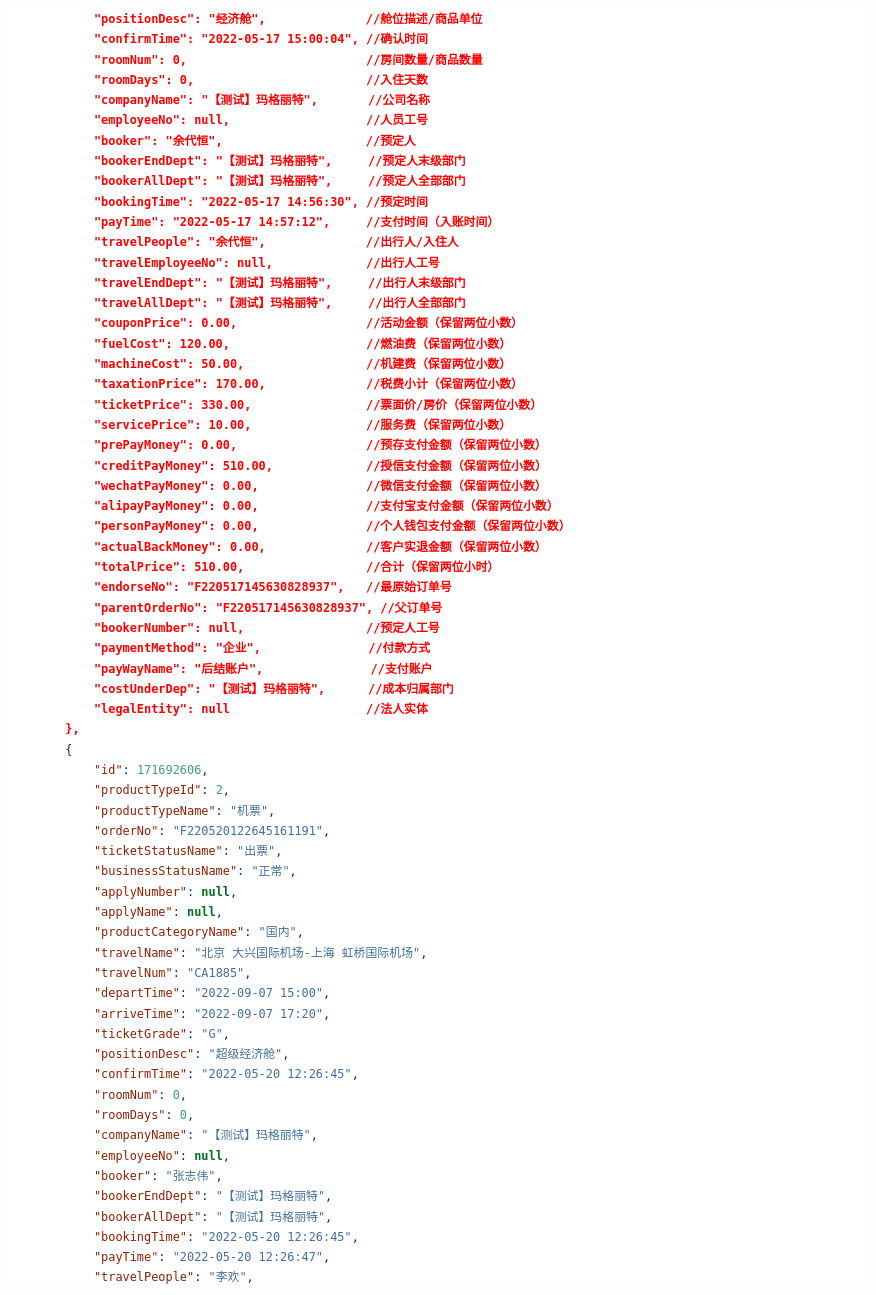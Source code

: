 ```json
            "positionDesc": "经济舱",              //舱位描述/商品单位
            "confirmTime": "2022-05-17 15:00:04", //确认时间
            "roomNum": 0,                         //房间数量/商品数量
            "roomDays": 0,                        //入住天数
            "companyName": "【测试】玛格丽特",       //公司名称
            "employeeNo": null,                   //人员工号
            "booker": "余代恒",                    //预定人
            "bookerEndDept": "【测试】玛格丽特",     //预定人末级部门
            "bookerAllDept": "【测试】玛格丽特",     //预定人全部部门
            "bookingTime": "2022-05-17 14:56:30", //预定时间
            "payTime": "2022-05-17 14:57:12",     //支付时间（入账时间）
            "travelPeople": "余代恒",              //出行人/入住人
            "travelEmployeeNo": null,             //出行人工号
            "travelEndDept": "【测试】玛格丽特",     //出行人末级部门
            "travelAllDept": "【测试】玛格丽特",     //出行人全部部门
            "couponPrice": 0.00,                  //活动金额（保留两位小数）
            "fuelCost": 120.00,                   //燃油费（保留两位小数）
            "machineCost": 50.00,                 //机建费（保留两位小数）
            "taxationPrice": 170.00,              //税费小计（保留两位小数）
            "ticketPrice": 330.00,                //票面价/房价（保留两位小数）
            "servicePrice": 10.00,                //服务费（保留两位小数）
            "prePayMoney": 0.00,                  //预存支付金额（保留两位小数）
            "creditPayMoney": 510.00,             //授信支付金额（保留两位小数）
            "wechatPayMoney": 0.00,               //微信支付金额（保留两位小数）
            "alipayPayMoney": 0.00,               //支付宝支付金额（保留两位小数）
            "personPayMoney": 0.00,               //个人钱包支付金额（保留两位小数）
            "actualBackMoney": 0.00,              //客户实退金额（保留两位小数）
            "totalPrice": 510.00,                 //合计（保留两位小时）
            "endorseNo": "F220517145630828937",   //最原始订单号
            "parentOrderNo": "F220517145630828937", //父订单号
            "bookerNumber": null,                 //预定人工号
            "paymentMethod": "企业",               //付款方式
            "payWayName": "后结账户",               //支付账户
            "costUnderDep": "【测试】玛格丽特",      //成本归属部门
            "legalEntity": null                   //法人实体
        },
        {
            "id": 171692606,
            "productTypeId": 2,
            "productTypeName": "机票",
            "orderNo": "F220520122645161191",
            "ticketStatusName": "出票",
            "businessStatusName": "正常",
            "applyNumber": null,
            "applyName": null,
            "productCategoryName": "国内",
            "travelName": "北京 大兴国际机场-上海 虹桥国际机场",
            "travelNum": "CA1885",
            "departTime": "2022-09-07 15:00",
            "arriveTime": "2022-09-07 17:20",
            "ticketGrade": "G",
            "positionDesc": "超级经济舱",
            "confirmTime": "2022-05-20 12:26:45",
            "roomNum": 0,
            "roomDays": 0,
            "companyName": "【测试】玛格丽特",
            "employeeNo": null,
            "booker": "张志伟",
            "bookerEndDept": "【测试】玛格丽特",
            "bookerAllDept": "【测试】玛格丽特",
            "bookingTime": "2022-05-20 12:26:45",
            "payTime": "2022-05-20 12:26:47",
            "travelPeople": "李欢",
```